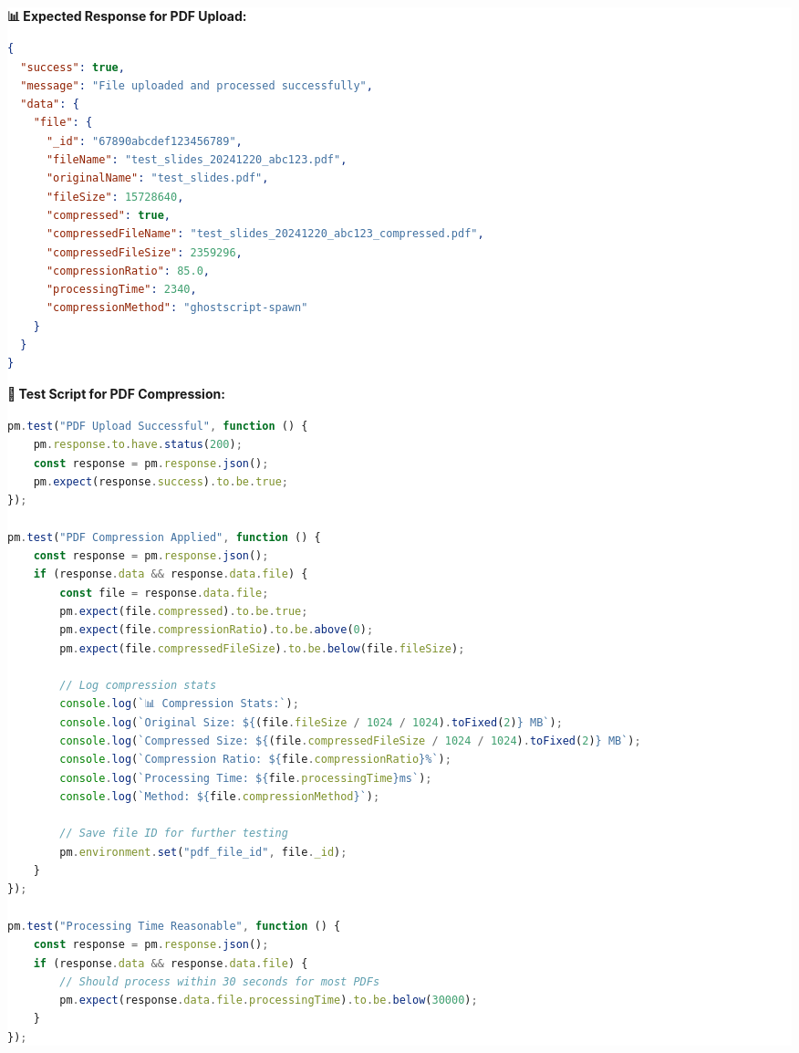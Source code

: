 **📊 Expected Response for PDF Upload:**
```json
{
  "success": true,
  "message": "File uploaded and processed successfully",
  "data": {
    "file": {
      "_id": "67890abcdef123456789",
      "fileName": "test_slides_20241220_abc123.pdf",
      "originalName": "test_slides.pdf",
      "fileSize": 15728640,
      "compressed": true,
      "compressedFileName": "test_slides_20241220_abc123_compressed.pdf",
      "compressedFileSize": 2359296,
      "compressionRatio": 85.0,
      "processingTime": 2340,
      "compressionMethod": "ghostscript-spawn"
    }
  }
}
```

**🧪 Test Script for PDF Compression:**
```javascript
pm.test("PDF Upload Successful", function () {
    pm.response.to.have.status(200);
    const response = pm.response.json();
    pm.expect(response.success).to.be.true;
});

pm.test("PDF Compression Applied", function () {
    const response = pm.response.json();
    if (response.data && response.data.file) {
        const file = response.data.file;
        pm.expect(file.compressed).to.be.true;
        pm.expect(file.compressionRatio).to.be.above(0);
        pm.expect(file.compressedFileSize).to.be.below(file.fileSize);
        
        // Log compression stats
        console.log(`📊 Compression Stats:`);
        console.log(`Original Size: ${(file.fileSize / 1024 / 1024).toFixed(2)} MB`);
        console.log(`Compressed Size: ${(file.compressedFileSize / 1024 / 1024).toFixed(2)} MB`);
        console.log(`Compression Ratio: ${file.compressionRatio}%`);
        console.log(`Processing Time: ${file.processingTime}ms`);
        console.log(`Method: ${file.compressionMethod}`);
        
        // Save file ID for further testing
        pm.environment.set("pdf_file_id", file._id);
    }
});

pm.test("Processing Time Reasonable", function () {
    const response = pm.response.json();
    if (response.data && response.data.file) {
        // Should process within 30 seconds for most PDFs
        pm.expect(response.data.file.processingTime).to.be.below(30000);
    }
});
```
